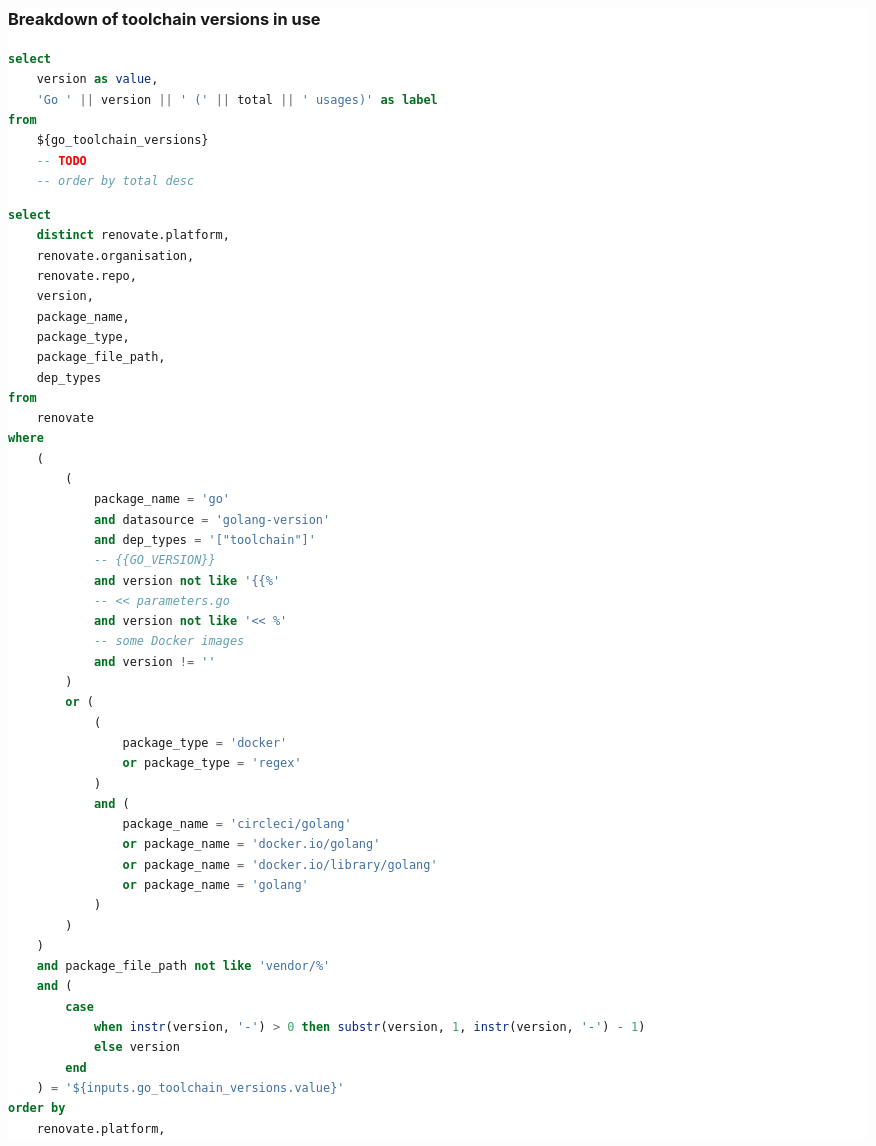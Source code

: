 ### Breakdown of toolchain versions in use

```sql go_toolchain_versions_dropdown
select
    version as value,
    'Go ' || version || ' (' || total || ' usages)' as label
from
    ${go_toolchain_versions}
    -- TODO
    -- order by total desc
```

<Dropdown
  data={go_toolchain_versions_dropdown}
  name="go_toolchain_versions"
  label=label
/>

```sql go_toolchain_versions_by_repo
select
    distinct renovate.platform,
    renovate.organisation,
    renovate.repo,
    version,
    package_name,
    package_type,
    package_file_path,
    dep_types
from
    renovate
where
    (
        (
            package_name = 'go'
            and datasource = 'golang-version'
            and dep_types = '["toolchain"]'
            -- {{GO_VERSION}}
            and version not like '{{%'
            -- << parameters.go
            and version not like '<< %'
            -- some Docker images
            and version != ''
        )
        or (
            (
                package_type = 'docker'
                or package_type = 'regex'
            )
            and (
                package_name = 'circleci/golang'
                or package_name = 'docker.io/golang'
                or package_name = 'docker.io/library/golang'
                or package_name = 'golang'
            )
        )
    )
    and package_file_path not like 'vendor/%'
    and (
        case
            when instr(version, '-') > 0 then substr(version, 1, instr(version, '-') - 1)
            else version
        end
    ) = '${inputs.go_toolchain_versions.value}'
order by
    renovate.platform,
```